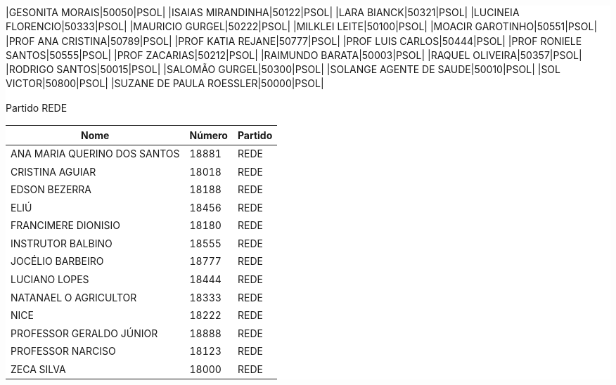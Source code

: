 |GESONITA MORAIS|50050|PSOL|
|ISAIAS MIRANDINHA|50122|PSOL|
|LARA BIANCK|50321|PSOL|
|LUCINEIA FLORENCIO|50333|PSOL|
|MAURICIO GURGEL|50222|PSOL|
|MILKLEI LEITE|50100|PSOL|
|MOACIR GAROTINHO|50551|PSOL|
|PROF ANA CRISTINA|50789|PSOL|
|PROF KATIA REJANE|50777|PSOL|
|PROF LUIS CARLOS|50444|PSOL|
|PROF RONIELE SANTOS|50555|PSOL|
|PROF ZACARIAS|50212|PSOL|
|RAIMUNDO BARATA|50003|PSOL|
|RAQUEL OLIVEIRA|50357|PSOL|
|RODRIGO SANTOS|50015|PSOL|
|SALOMÃO GURGEL|50300|PSOL|
|SOLANGE AGENTE DE SAUDE|50010|PSOL|
|SOL VICTOR|50800|PSOL|
|SUZANE DE PAULA ROESSLER|50000|PSOL|

</td></tr>
<tr><td>Partido REDE</td></tr><tr><td>

Nome|Número|Partido
----|------|-------
|ANA MARIA QUERINO DOS SANTOS|18881|REDE|
|CRISTINA AGUIAR|18018|REDE|
|EDSON BEZERRA|18188|REDE|
|ELIÚ |18456|REDE|
|FRANCIMERE DIONISIO|18180|REDE|
|INSTRUTOR BALBINO|18555|REDE|
|JOCÉLIO BARBEIRO|18777|REDE|
|LUCIANO LOPES|18444|REDE|
|NATANAEL O AGRICULTOR|18333|REDE|
|NICE|18222|REDE|
|PROFESSOR GERALDO JÚNIOR|18888|REDE|
|PROFESSOR NARCISO|18123|REDE|
|ZECA SILVA|18000|REDE|
